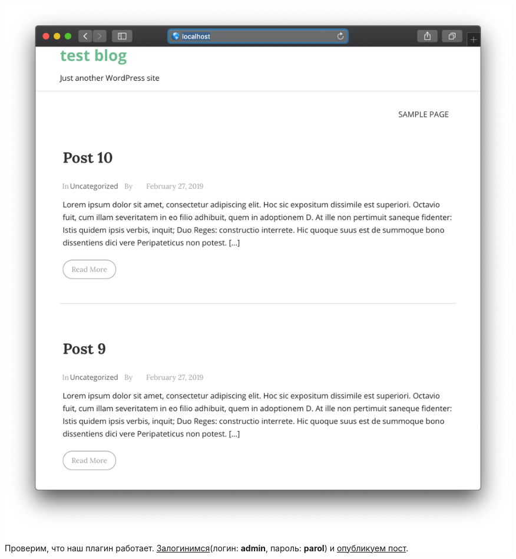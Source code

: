 ![Новоиспеченый блог](wordpress-ready.png)

Проверим, что наш плагин работает. [Залогинимся](http://localhost/wp-login.php)(логин: **admin**, пароль: **parol**) и [опубликуем пост](http://localhost/wp-admin/post-new.php).
